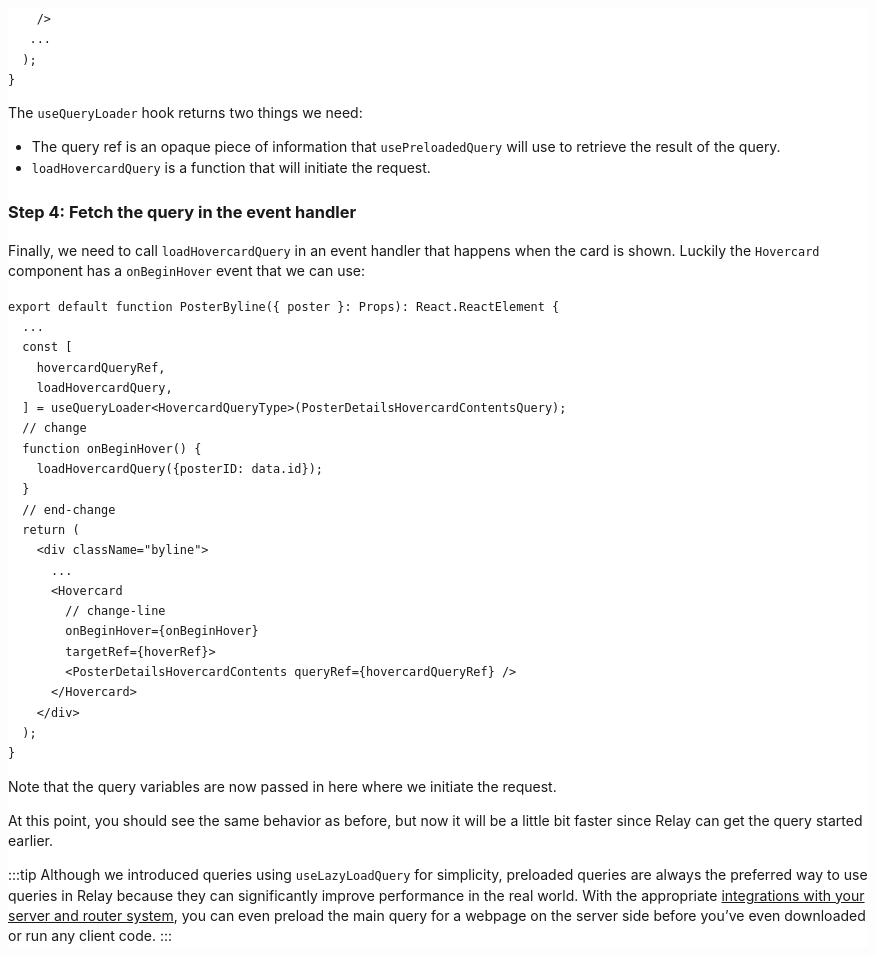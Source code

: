```
    />
   ...
  );
}
```

The `useQueryLoader` hook returns two things we need:

* The query ref is an opaque piece of information that `usePreloadedQuery` will use to retrieve the result of the query.
* `loadHovercardQuery` is a function that will initiate the request.

### Step 4: Fetch the query in the event handler

Finally, we need to call `loadHovercardQuery` in an event handler that happens when the card is shown. Luckily the `Hovercard` component has a `onBeginHover` event that we can use:

```
export default function PosterByline({ poster }: Props): React.ReactElement {
  ...
  const [
    hovercardQueryRef,
    loadHovercardQuery,
  ] = useQueryLoader<HovercardQueryType>(PosterDetailsHovercardContentsQuery);
  // change
  function onBeginHover() {
    loadHovercardQuery({posterID: data.id});
  }
  // end-change
  return (
    <div className="byline">
      ...
      <Hovercard
        // change-line
        onBeginHover={onBeginHover}
        targetRef={hoverRef}>
        <PosterDetailsHovercardContents queryRef={hovercardQueryRef} />
      </Hovercard>
    </div>
  );
}
```

Note that the query variables are now passed in here where we initiate the request.

At this point, you should see the same behavior as before, but now it will be a little bit faster since Relay can get the query started earlier.

:::tip
Although we introduced queries using `useLazyLoadQuery` for simplicity, preloaded queries are always the preferred way to use queries in Relay because they can significantly improve performance in the real world. With the appropriate [integrations with your server and router system](https://github.com/relayjs/relay-examples/tree/main/issue-tracker-next-v13), you can even preload the main query for a webpage on the server side before you’ve even downloaded or run any client code.
:::
